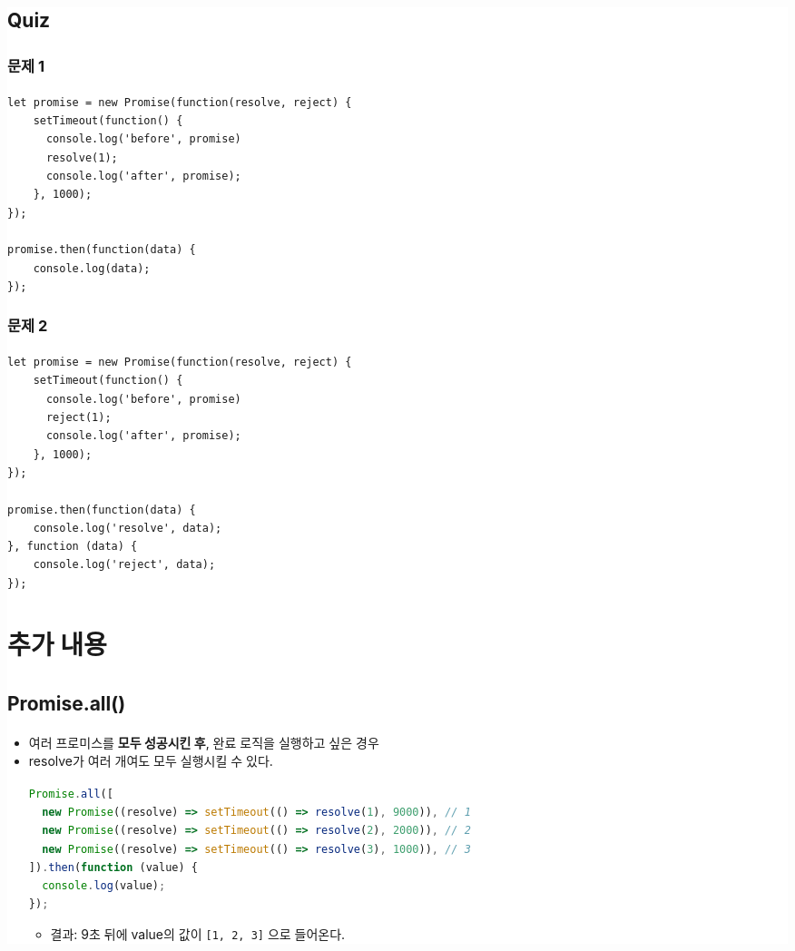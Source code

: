 ## Quiz

### 문제 1

```
let promise = new Promise(function(resolve, reject) {
    setTimeout(function() {
      console.log('before', promise)
      resolve(1);
      console.log('after', promise);
    }, 1000);
});

promise.then(function(data) {
    console.log(data);
});

```

### 문제 2

```
let promise = new Promise(function(resolve, reject) {
    setTimeout(function() {
      console.log('before', promise)
      reject(1);
      console.log('after', promise);
    }, 1000);
});

promise.then(function(data) {
    console.log('resolve', data);
}, function (data) {
    console.log('reject', data);
});
```

# 추가 내용

## Promise.all()

- 여러 프로미스를 **모두 성공시킨 후**, 완료 로직을 실행하고 싶은 경우
- resolve가 여러 개여도 모두 실행시킬 수 있다.
  ```jsx
  Promise.all([
    new Promise((resolve) => setTimeout(() => resolve(1), 9000)), // 1
    new Promise((resolve) => setTimeout(() => resolve(2), 2000)), // 2
    new Promise((resolve) => setTimeout(() => resolve(3), 1000)), // 3
  ]).then(function (value) {
    console.log(value);
  });
  ```
  - 결과: 9초 뒤에 value의 값이 `[1, 2, 3]` 으로 들어온다.
